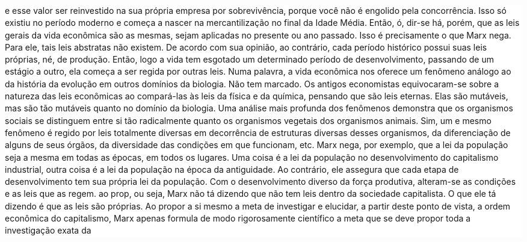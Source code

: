 e esse valor ser reinvestido na sua
própria empresa por sobrevivência,
porque você não é engolido pela
concorrência. Isso só existiu no período
moderno
e começa a nascer na mercantilização no
final da Idade Média.
Então, ó, dir-se há, porém, que as leis
gerais da vida econômica são as mesmas,
sejam aplicadas no presente ou ano
passado. Isso é precisamente o que Marx
nega. Para ele, tais leis abstratas não
existem. De acordo com sua opinião, ao
contrário, cada período histórico possui
suas leis próprias, né, de produção.
Então, logo a vida tem esgotado um
determinado período de desenvolvimento,
passando de um estágio a outro, ela
começa a ser regida por outras leis.
Numa palavra, a vida econômica nos
oferece um fenômeno análogo ao da
história da evolução em outros domínios
da biologia.
Não tem marcado.
Os antigos economistas equivocaram-se
sobre a natureza das leis econômicas ao
compará-las às leis da física e da
química, pensando que são leis eternas.
Elas são mutáveis, mas são tão mutáveis
quanto no domínio da biologia.
Uma análise mais profunda dos fenômenos
demonstra que os organismos sociais se
distinguem entre si tão radicalmente
quanto os organismos vegetais dos
organismos animais.
Sim, um e mesmo fenômeno é regido por
leis totalmente diversas em decorrência
de estruturas diversas desses
organismos, da diferenciação de alguns
de seus órgãos, da diversidade das
condições em que funcionam, etc.
Marx nega, por exemplo, que a lei da
população seja a mesma em todas as
épocas, em todos os lugares. Uma coisa é
a lei da população no desenvolvimento do
capitalismo industrial, outra coisa é a
lei da população
na época da antiguidade.
Ao contrário, ele assegura que cada
etapa de desenvolvimento tem sua própria
lei da população. Com o desenvolvimento
diverso da força produtiva, alteram-se
as condições e as leis que as regem. ao
prop, ou seja, Marx não tá dizendo que
não tem leis dentro da sociedade
capitalista. O que ele tá dizendo é que
as leis são próprias.
Ao propor a si mesmo a meta de
investigar e elucidar, a partir deste
ponto de vista, a ordem econômica do
capitalismo,
Marx apenas formula de modo
rigorosamente científico a meta que se
deve propor toda a investigação exata da